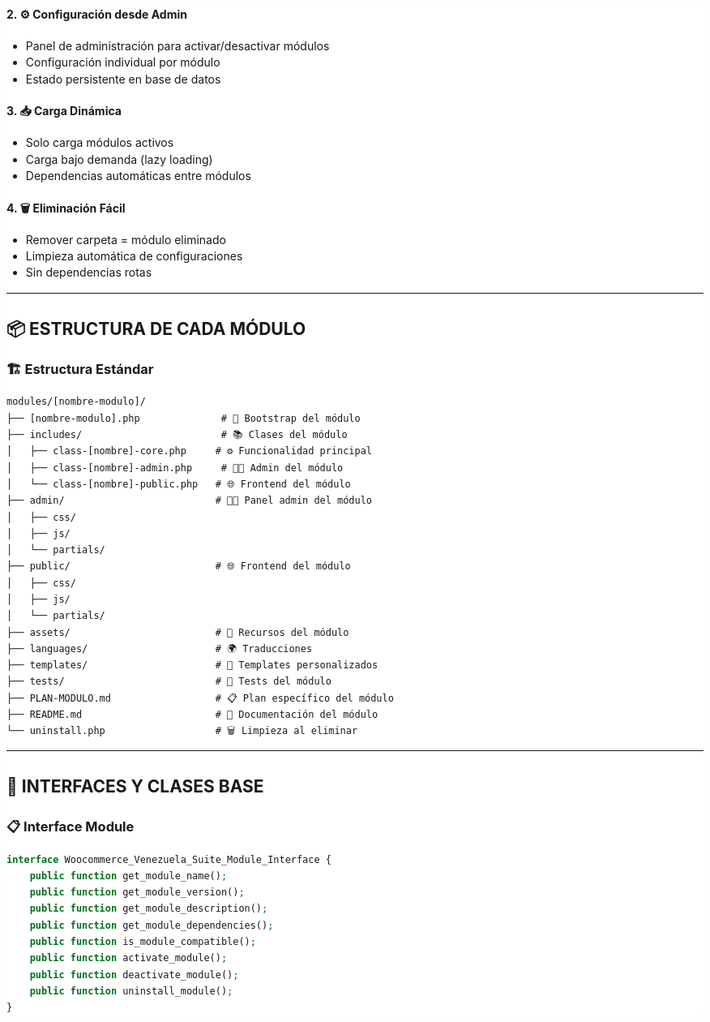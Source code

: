 #### **2. ⚙️ Configuración desde Admin**
- Panel de administración para activar/desactivar módulos
- Configuración individual por módulo
- Estado persistente en base de datos

#### **3. 📥 Carga Dinámica**
- Solo carga módulos activos
- Carga bajo demanda (lazy loading)
- Dependencias automáticas entre módulos

#### **4. 🗑️ Eliminación Fácil**
- Remover carpeta = módulo eliminado
- Limpieza automática de configuraciones
- Sin dependencias rotas

---

## **📦 ESTRUCTURA DE CADA MÓDULO**

### **🏗️ Estructura Estándar**
```
modules/[nombre-modulo]/
├── [nombre-modulo].php              # 🚀 Bootstrap del módulo
├── includes/                        # 📚 Clases del módulo
│   ├── class-[nombre]-core.php     # ⚙️ Funcionalidad principal
│   ├── class-[nombre]-admin.php     # 👨‍💼 Admin del módulo
│   └── class-[nombre]-public.php   # 🌐 Frontend del módulo
├── admin/                          # 👨‍💼 Panel admin del módulo
│   ├── css/
│   ├── js/
│   └── partials/
├── public/                         # 🌐 Frontend del módulo
│   ├── css/
│   ├── js/
│   └── partials/
├── assets/                         # 🎨 Recursos del módulo
├── languages/                      # 🌍 Traducciones
├── templates/                      # 📄 Templates personalizados
├── tests/                          # 🧪 Tests del módulo
├── PLAN-MODULO.md                  # 📋 Plan específico del módulo
├── README.md                       # 📖 Documentación del módulo
└── uninstall.php                   # 🗑️ Limpieza al eliminar
```

---

## **🔌 INTERFACES Y CLASES BASE**

### **📋 Interface Module**
```php
interface Woocommerce_Venezuela_Suite_Module_Interface {
    public function get_module_name();
    public function get_module_version();
    public function get_module_description();
    public function get_module_dependencies();
    public function is_module_compatible();
    public function activate_module();
    public function deactivate_module();
    public function uninstall_module();
}
```
